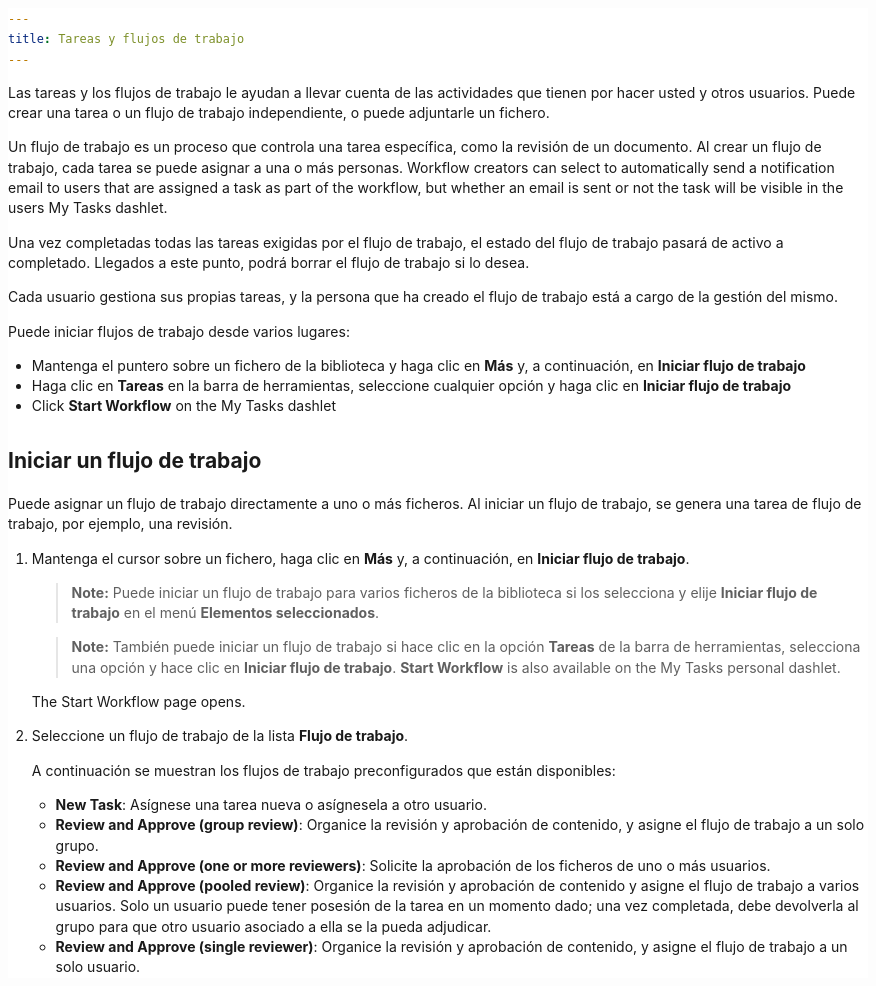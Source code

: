 ```yaml
---
title: Tareas y flujos de trabajo
---
```


Las tareas y los flujos de trabajo le ayudan a llevar cuenta de las actividades que tienen por hacer usted y otros usuarios. Puede crear una tarea o un flujo de trabajo independiente, o puede adjuntarle un fichero.

Un flujo de trabajo es un proceso que controla una tarea específica, como la revisión de un documento. Al crear un flujo de trabajo, cada tarea se puede asignar a una o más personas. Workflow creators can select to automatically send a notification email to users that are assigned a task as part of the workflow, but whether an email is sent or not the task will be visible in the users My Tasks dashlet.

Una vez completadas todas las tareas exigidas por el flujo de trabajo, el estado del flujo de trabajo pasará de activo a completado. Llegados a este punto, podrá borrar el flujo de trabajo si lo desea.

Cada usuario gestiona sus propias tareas, y la persona que ha creado el flujo de trabajo está a cargo de la gestión del mismo.

Puede iniciar flujos de trabajo desde varios lugares:

* Mantenga el puntero sobre un fichero de la biblioteca y haga clic en **Más** y, a continuación, en **Iniciar flujo de trabajo**
* Haga clic en **Tareas** en la barra de herramientas, seleccione cualquier opción y haga clic en **Iniciar flujo de trabajo**
* Click **Start Workflow** on the My Tasks dashlet

## Iniciar un flujo de trabajo

Puede asignar un flujo de trabajo directamente a uno o más ficheros. Al iniciar un flujo de trabajo, se genera una tarea de flujo de trabajo, por ejemplo, una revisión.

1. Mantenga el cursor sobre un fichero, haga clic en **Más** y, a continuación, en **Iniciar flujo de trabajo**.
   
   > **Note:** Puede iniciar un flujo de trabajo para varios ficheros de la biblioteca si los selecciona y elije **Iniciar flujo de trabajo** en el menú **Elementos seleccionados**.
   
   > **Note:** También puede iniciar un flujo de trabajo si hace clic en la opción **Tareas** de la barra de herramientas, selecciona una opción y hace clic en **Iniciar flujo de trabajo**. **Start Workflow** is also available on the My Tasks personal dashlet.
   
   The Start Workflow page opens.

2. Seleccione un flujo de trabajo de la lista **Flujo de trabajo**.
   
   A continuación se muestran los flujos de trabajo preconfigurados que están disponibles:
   
   * **New Task**: Asígnese una tarea nueva o asígnesela a otro usuario.
   * **Review and Approve (group review)**: Organice la revisión y aprobación de contenido, y asigne el flujo de trabajo a un solo grupo.
   * **Review and Approve (one or more reviewers)**: Solicite la aprobación de los ficheros de uno o más usuarios.
   * **Review and Approve (pooled review)**: Organice la revisión y aprobación de contenido y asigne el flujo de trabajo a varios usuarios. Solo un usuario puede tener posesión de la tarea en un momento dado; una vez completada, debe devolverla al grupo para que otro usuario asociado a ella se la pueda adjudicar.
   * **Review and Approve (single reviewer)**: Organice la revisión y aprobación de contenido, y asigne el flujo de trabajo a un solo usuario.
   